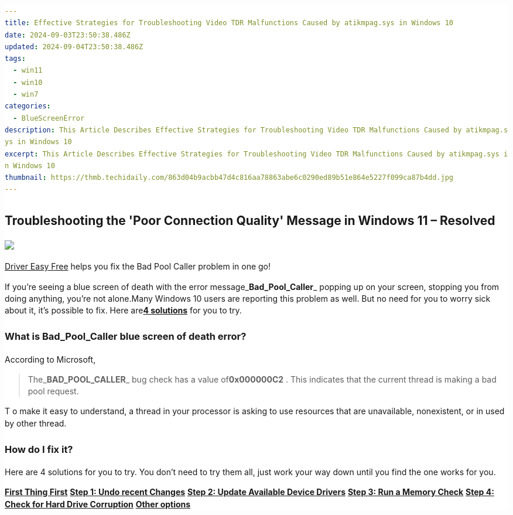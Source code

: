 ```yaml
---
title: Effective Strategies for Troubleshooting Video TDR Malfunctions Caused by atikmpag.sys in Windows 10
date: 2024-09-03T23:50:38.486Z
updated: 2024-09-04T23:50:38.486Z
tags:
  - win11
  - win10
  - win7
categories:
  - BlueScreenError
description: This Article Describes Effective Strategies for Troubleshooting Video TDR Malfunctions Caused by atikmpag.sys in Windows 10
excerpt: This Article Describes Effective Strategies for Troubleshooting Video TDR Malfunctions Caused by atikmpag.sys in Windows 10
thumbnail: https://thmb.techidaily.com/863d04b9acbb47d4c816aa78863abe6c0290ed89b51e864e5227f099ca87b4dd.jpg
---
```


## Troubleshooting the 'Poor Connection Quality' Message in Windows 11 – Resolved

![](https://images.drivereasy.com/wp-content/uploads/2017/02/img_589d4156a6f46.jpg)

[Driver Easy Free](https://tools.techidaily.com/drivereasy/download/) helps you fix the Bad Pool Caller problem in one go!

 If you’re seeing a blue screen of death with the error message_**Bad\_Pool\_Caller**_ popping up on your screen, stopping you from doing anything, you’re not alone.Many Windows 10 users are reporting this problem as well. But no need for you to worry sick about it, it’s possible to fix. Here are[**4 solutions**](https://tools.techidaily.com/drivereasy/download/) for you to try.

### **What is Bad\_Pool\_Caller blue screen of death error?**

According to Microsoft,

> The_**BAD\_POOL\_CALLER**_ bug check has a value of**0x000000C2** . This indicates that the current thread is making a bad pool request.

T  o make it easy to understand, a thread in your processor is asking to use resources that are unavailable, nonexistent, or in used by other thread.

### **How do I fix it?**

 Here are 4 solutions for you to try. You don’t need to try them all, just work your way down until you find the one works for you.

[**First Thing First**](https://tools.techidaily.com/drivereasy/download/)
[**Step 1: Undo recent Changes**](https://tools.techidaily.com/drivereasy/download/)
[**Step 2: Update Available Device Drivers**](https://tools.techidaily.com/drivereasy/download/)
[**Step 3: Run a Memory Check**](https://tools.techidaily.com/drivereasy/download/)
[**Step 4: Check for Hard Drive Corruption**](https://tools.techidaily.com/drivereasy/download/)
[**Other options**](https://tools.techidaily.com/drivereasy/download/)
